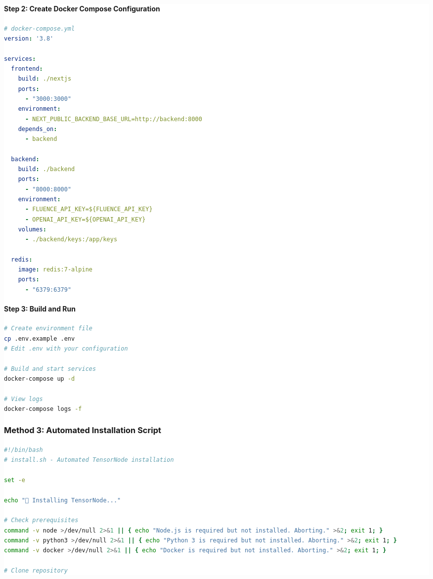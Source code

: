 #### Step 2: Create Docker Compose Configuration

```yaml
# docker-compose.yml
version: '3.8'

services:
  frontend:
    build: ./nextjs
    ports:
      - "3000:3000"
    environment:
      - NEXT_PUBLIC_BACKEND_BASE_URL=http://backend:8000
    depends_on:
      - backend

  backend:
    build: ./backend
    ports:
      - "8000:8000"
    environment:
      - FLUENCE_API_KEY=${FLUENCE_API_KEY}
      - OPENAI_API_KEY=${OPENAI_API_KEY}
    volumes:
      - ./backend/keys:/app/keys

  redis:
    image: redis:7-alpine
    ports:
      - "6379:6379"
```

#### Step 3: Build and Run

```bash
# Create environment file
cp .env.example .env
# Edit .env with your configuration

# Build and start services
docker-compose up -d

# View logs
docker-compose logs -f
```

### Method 3: Automated Installation Script

```bash
#!/bin/bash
# install.sh - Automated TensorNode installation

set -e

echo "🚀 Installing TensorNode..."

# Check prerequisites
command -v node >/dev/null 2>&1 || { echo "Node.js is required but not installed. Aborting." >&2; exit 1; }
command -v python3 >/dev/null 2>&1 || { echo "Python 3 is required but not installed. Aborting." >&2; exit 1; }
command -v docker >/dev/null 2>&1 || { echo "Docker is required but not installed. Aborting." >&2; exit 1; }

# Clone repository
```
